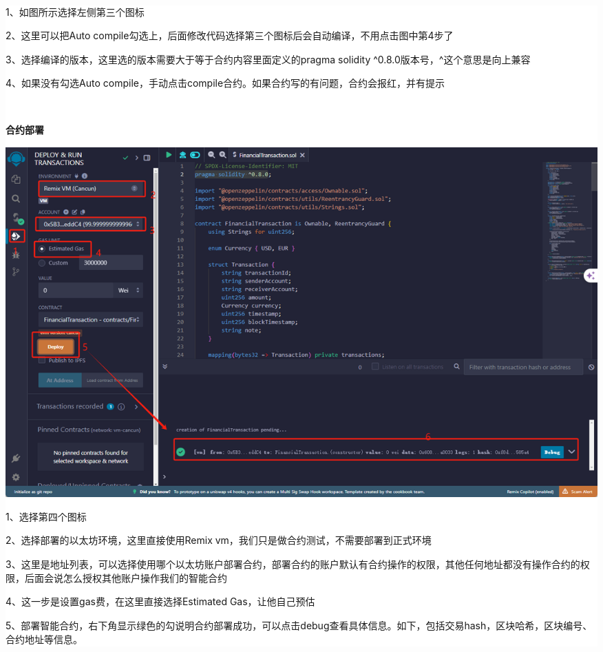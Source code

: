 1、如图所示选择左侧第三个图标

2、这里可以把Auto compile勾选上，后面修改代码选择第三个图标后会自动编译，不用点击图中第4步了

3、选择编译的版本，这里选的版本需要大于等于合约内容里面定义的pragma solidity ^0.8.0版本号，^这个意思是向上兼容

4、如果没有勾选Auto compile，手动点击compile合约。如果合约写的有问题，合约会报红，并有提示

<br/>

**合约部署**

![截图](0dd76a3a7a6db1cb38fead996b672464.png)

1、选择第四个图标

2、选择部署的以太坊环境，这里直接使用Remix vm，我们只是做合约测试，不需要部署到正式环境

3、这里是地址列表，可以选择使用哪个以太坊账户部署合约，部署合约的账户默认有合约操作的权限，其他任何地址都没有操作合约的权限，后面会说怎么授权其他账户操作我们的智能合约

4、这一步是设置gas费，在这里直接选择Estimated Gas，让他自己预估

5、部署智能合约，右下角显示绿色的勾说明合约部署成功，可以点击debug查看具体信息。如下，包括交易hash，区块哈希，区块编号、合约地址等信息。
